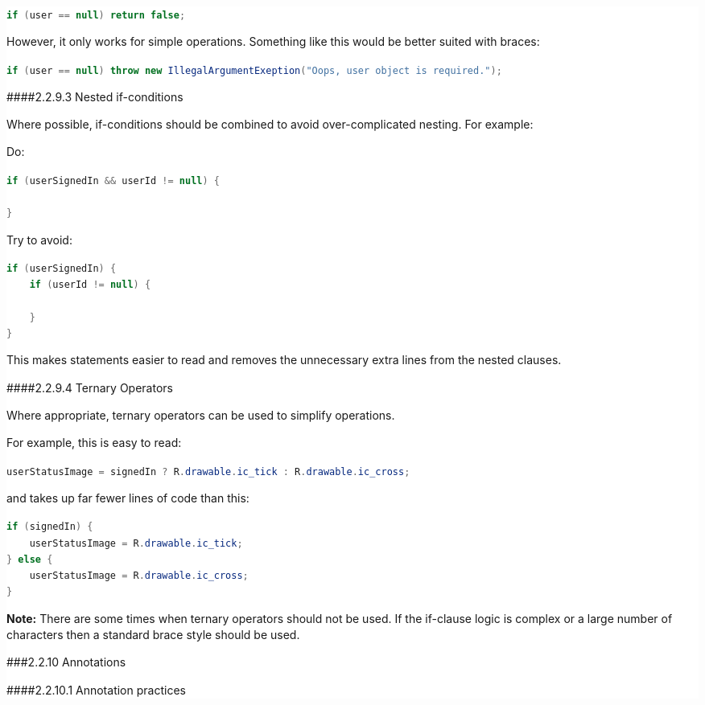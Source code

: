 ```java
if (user == null) return false;
```

However, it only works for simple operations. Something like this would be better suited with braces:

```java
if (user == null) throw new IllegalArgumentExeption("Oops, user object is required.");
```
    
####2.2.9.3 Nested if-conditions 

Where possible, if-conditions should be combined to avoid over-complicated nesting. For example:

Do:

```java
if (userSignedIn && userId != null) {

}
```

Try to avoid:

```java
if (userSignedIn) {
    if (userId != null) {
    
    }
}
```
    
This makes statements easier to read and removes the unnecessary extra lines from the nested clauses.

####2.2.9.4 Ternary Operators

Where appropriate, ternary operators can be used to simplify operations.

For example, this is easy to read:

```java
userStatusImage = signedIn ? R.drawable.ic_tick : R.drawable.ic_cross;
```

and takes up far fewer lines of code than this:

```java
if (signedIn) {
    userStatusImage = R.drawable.ic_tick;
} else {
    userStatusImage = R.drawable.ic_cross;
}
```

**Note:** There are some times when ternary operators should not be used. If the if-clause logic is complex or a large number of characters then a standard brace style should be used.

###2.2.10 Annotations

####2.2.10.1 Annotation practices
